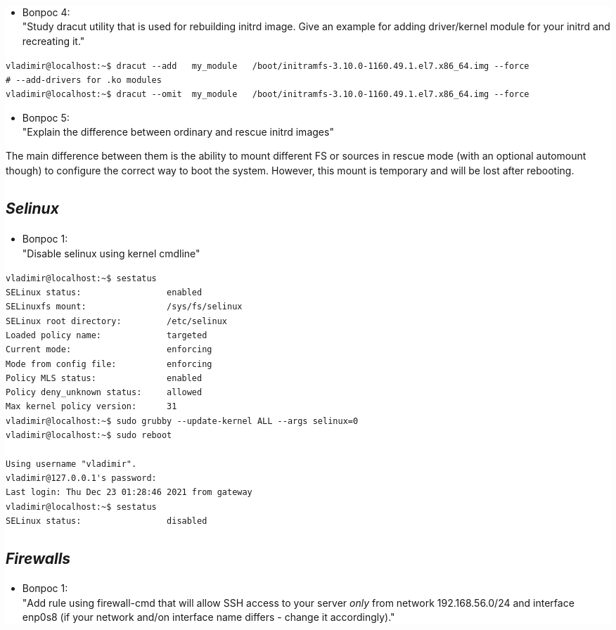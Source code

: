 
- Вопрос 4:  
  "Study dracut utility that is used for rebuilding initrd image. Give an example for adding driver/kernel module for your initrd and recreating it."  
    
```
vladimir@localhost:~$ dracut --add   my_module   /boot/initramfs-3.10.0-1160.49.1.el7.x86_64.img --force
# --add-drivers for .ko modules  
vladimir@localhost:~$ dracut --omit  my_module   /boot/initramfs-3.10.0-1160.49.1.el7.x86_64.img --force
```

- Вопрос 5:  
  "Explain the difference between ordinary and rescue initrd images" 

The main difference between them is the ability to mount different FS or sources in rescue mode (with an optional automount though) to configure the correct way to boot the system. However, this mount is temporary and will be lost after rebooting.  
 
  
## _Selinux_

- Вопрос 1:  
  "Disable selinux using kernel cmdline"  
   
```
vladimir@localhost:~$ sestatus
SELinux status:                 enabled
SELinuxfs mount:                /sys/fs/selinux
SELinux root directory:         /etc/selinux
Loaded policy name:             targeted
Current mode:                   enforcing
Mode from config file:          enforcing
Policy MLS status:              enabled
Policy deny_unknown status:     allowed
Max kernel policy version:      31
vladimir@localhost:~$ sudo grubby --update-kernel ALL --args selinux=0
vladimir@localhost:~$ sudo reboot

Using username "vladimir".
vladimir@127.0.0.1's password:
Last login: Thu Dec 23 01:28:46 2021 from gateway
vladimir@localhost:~$ sestatus
SELinux status:                 disabled
```   
  
  
## _Firewalls_

- Вопрос 1:  
  "Add rule using firewall-cmd that will allow SSH access to your server *only* from network 192.168.56.0/24 and interface enp0s8 (if your network and/on interface name differs - change it accordingly)."  
  